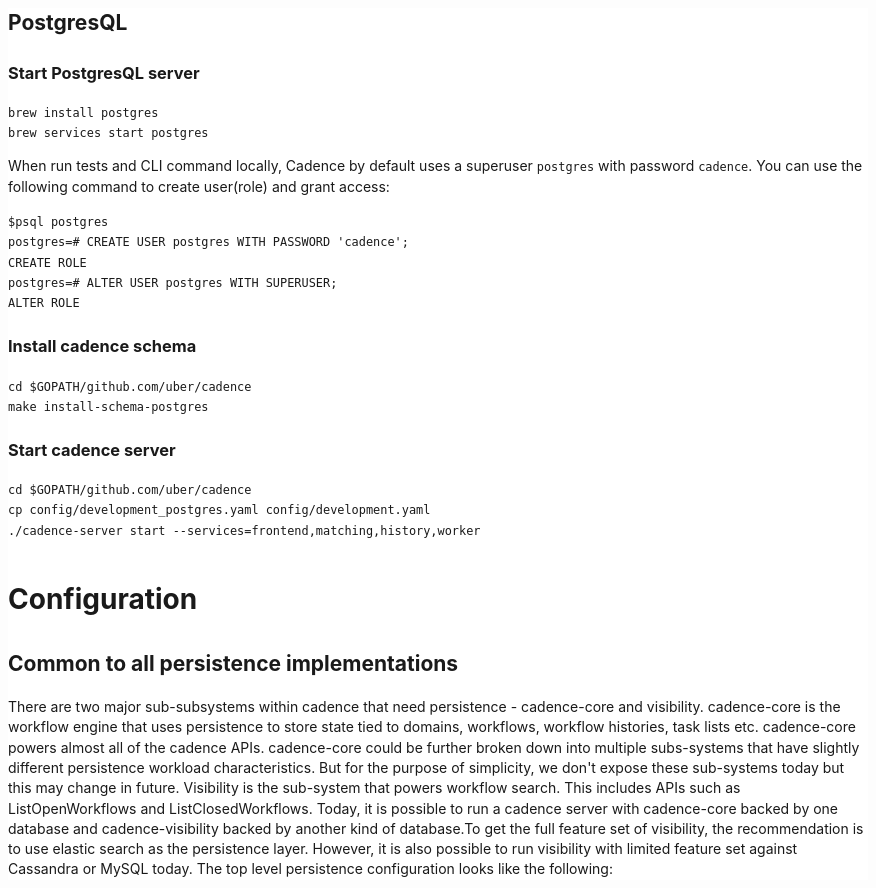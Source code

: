 ## PostgresQL
### Start PostgresQL server
```
brew install postgres
brew services start postgres
```
When run tests and CLI command locally, Cadence by default uses a superuser `postgres` with password `cadence`.
You can use the following command to create user(role) and grant access:
```
$psql postgres
postgres=# CREATE USER postgres WITH PASSWORD 'cadence';
CREATE ROLE
postgres=# ALTER USER postgres WITH SUPERUSER;
ALTER ROLE
```
### Install cadence schema
```
cd $GOPATH/github.com/uber/cadence
make install-schema-postgres
```

### Start cadence server
```
cd $GOPATH/github.com/uber/cadence
cp config/development_postgres.yaml config/development.yaml
./cadence-server start --services=frontend,matching,history,worker
```

# Configuration
## Common to all persistence implementations
There are two major sub-subsystems within cadence that need persistence - cadence-core and visibility. cadence-core is
the workflow engine that uses persistence to store state tied to domains, workflows, workflow histories, task lists
etc. cadence-core powers almost all of the cadence APIs. cadence-core could be further broken down into multiple
subs-systems that have slightly different persistence workload characteristics. But for the purpose of simplicity, we
don't expose these sub-systems today but this may change in future. Visibility is the sub-system that powers workflow
search. This includes APIs such as ListOpenWorkflows and ListClosedWorkflows. Today, it is possible to run a cadence
server with cadence-core backed by one database and cadence-visibility backed by another kind of database.To get the full
feature set of visibility, the recommendation is to use elastic search as the persistence layer. However, it is also possible
to run visibility with limited feature set against Cassandra or MySQL today.  The top level persistence configuration looks
like the following:
